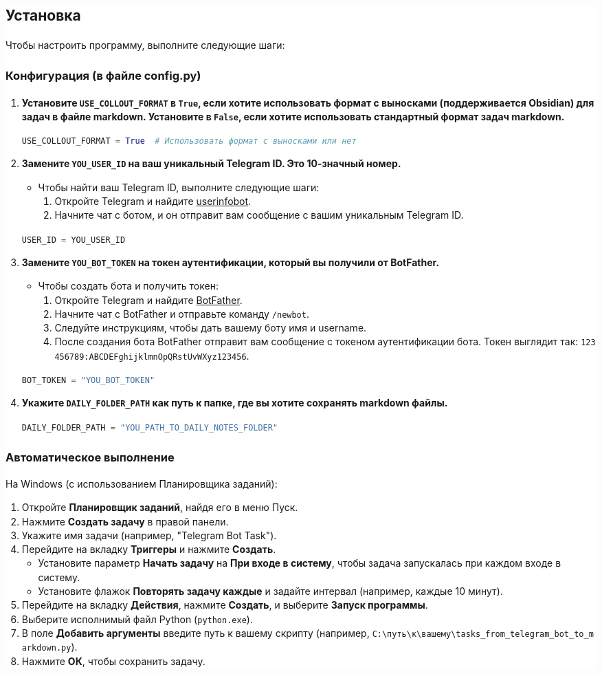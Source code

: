 ## Установка

Чтобы настроить программу, выполните следующие шаги:

### Конфигурация (в файле config.py)

1. **Установите `USE_COLLOUT_FORMAT` в `True`, если хотите использовать формат с выносками (поддерживается Obsidian) для задач в файле markdown. Установите в `False`, если хотите использовать стандартный формат задач markdown.**

   ```python
   USE_COLLOUT_FORMAT = True  # Использовать формат с выносками или нет
   ```

2. **Замените `YOU_USER_ID` на ваш уникальный Telegram ID. Это 10-значный номер.**

   - Чтобы найти ваш Telegram ID, выполните следующие шаги:
     1. Откройте Telegram и найдите [userinfobot](https://t.me/userinfobot).
     2. Начните чат с ботом, и он отправит вам сообщение с вашим уникальным Telegram ID.

   ```python
   USER_ID = YOU_USER_ID
   ```

3. **Замените `YOU_BOT_TOKEN` на токен аутентификации, который вы получили от BotFather.**

   - Чтобы создать бота и получить токен:
     1. Откройте Telegram и найдите [BotFather](https://t.me/BotFather).
     2. Начните чат с BotFather и отправьте команду `/newbot`.
     3. Следуйте инструкциям, чтобы дать вашему боту имя и username.
     4. После создания бота BotFather отправит вам сообщение с токеном аутентификации бота. Токен выглядит так: `123456789:ABCDEFghijklmnOpQRstUvWXyz123456`.

   ```python
   BOT_TOKEN = "YOU_BOT_TOKEN"
   ```

4. **Укажите `DAILY_FOLDER_PATH` как путь к папке, где вы хотите сохранять markdown файлы.**

   ```python
   DAILY_FOLDER_PATH = "YOU_PATH_TO_DAILY_NOTES_FOLDER"
   ```

### Автоматическое выполнение

На Windows (с использованием Планировщика заданий):

1. Откройте **Планировщик заданий**, найдя его в меню Пуск.
2. Нажмите **Создать задачу** в правой панели.
3. Укажите имя задачи (например, "Telegram Bot Task").
4. Перейдите на вкладку **Триггеры** и нажмите **Создать**.
    - Установите параметр **Начать задачу** на **При входе в систему**, чтобы задача запускалась при каждом входе в систему.
    - Установите флажок **Повторять задачу каждые** и задайте интервал (например, каждые 10 минут).
5. Перейдите на вкладку **Действия**, нажмите **Создать**, и выберите **Запуск программы**.
6. Выберите исполнимый файл Python (`python.exe`).
7. В поле **Добавить аргументы** введите путь к вашему скрипту (например, `C:\путь\к\вашему\tasks_from_telegram_bot_to_markdown.py`).
8. Нажмите **ОК**, чтобы сохранить задачу.
